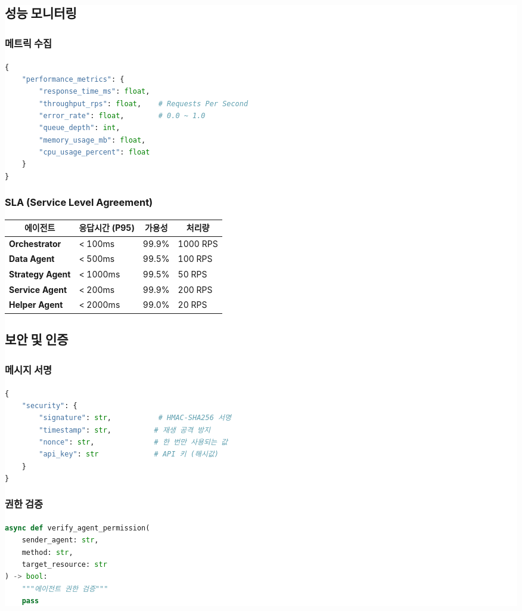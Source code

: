 ## 성능 모니터링

### 메트릭 수집
```python
{
    "performance_metrics": {
        "response_time_ms": float,
        "throughput_rps": float,    # Requests Per Second
        "error_rate": float,        # 0.0 ~ 1.0
        "queue_depth": int,
        "memory_usage_mb": float,
        "cpu_usage_percent": float
    }
}
```

### SLA (Service Level Agreement)
| 에이전트 | 응답시간 (P95) | 가용성 | 처리량 |
|----------|---------------|--------|--------|
| **Orchestrator** | < 100ms | 99.9% | 1000 RPS |
| **Data Agent** | < 500ms | 99.5% | 100 RPS |
| **Strategy Agent** | < 1000ms | 99.5% | 50 RPS |
| **Service Agent** | < 200ms | 99.9% | 200 RPS |
| **Helper Agent** | < 2000ms | 99.0% | 20 RPS |

## 보안 및 인증

### 메시지 서명
```python
{
    "security": {
        "signature": str,           # HMAC-SHA256 서명
        "timestamp": str,          # 재생 공격 방지
        "nonce": str,              # 한 번만 사용되는 값
        "api_key": str             # API 키 (해시값)
    }
}
```

### 권한 검증
```python
async def verify_agent_permission(
    sender_agent: str,
    method: str,
    target_resource: str
) -> bool:
    """에이전트 권한 검증"""
    pass
```
